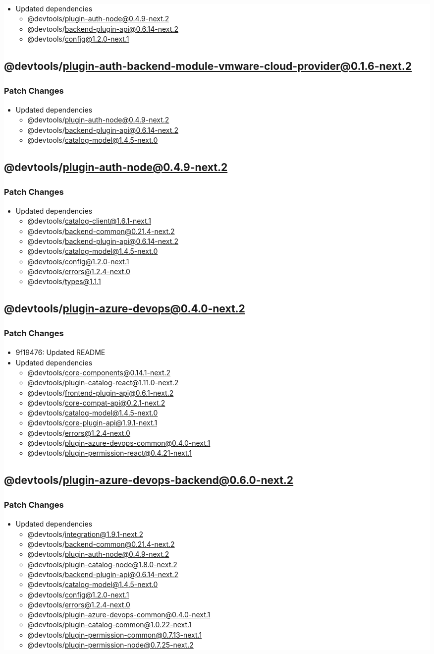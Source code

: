 - Updated dependencies
  - @devtools/plugin-auth-node@0.4.9-next.2
  - @devtools/backend-plugin-api@0.6.14-next.2
  - @devtools/config@1.2.0-next.1

## @devtools/plugin-auth-backend-module-vmware-cloud-provider@0.1.6-next.2

### Patch Changes

- Updated dependencies
  - @devtools/plugin-auth-node@0.4.9-next.2
  - @devtools/backend-plugin-api@0.6.14-next.2
  - @devtools/catalog-model@1.4.5-next.0

## @devtools/plugin-auth-node@0.4.9-next.2

### Patch Changes

- Updated dependencies
  - @devtools/catalog-client@1.6.1-next.1
  - @devtools/backend-common@0.21.4-next.2
  - @devtools/backend-plugin-api@0.6.14-next.2
  - @devtools/catalog-model@1.4.5-next.0
  - @devtools/config@1.2.0-next.1
  - @devtools/errors@1.2.4-next.0
  - @devtools/types@1.1.1

## @devtools/plugin-azure-devops@0.4.0-next.2

### Patch Changes

- 9f19476: Updated README
- Updated dependencies
  - @devtools/core-components@0.14.1-next.2
  - @devtools/plugin-catalog-react@1.11.0-next.2
  - @devtools/frontend-plugin-api@0.6.1-next.2
  - @devtools/core-compat-api@0.2.1-next.2
  - @devtools/catalog-model@1.4.5-next.0
  - @devtools/core-plugin-api@1.9.1-next.1
  - @devtools/errors@1.2.4-next.0
  - @devtools/plugin-azure-devops-common@0.4.0-next.1
  - @devtools/plugin-permission-react@0.4.21-next.1

## @devtools/plugin-azure-devops-backend@0.6.0-next.2

### Patch Changes

- Updated dependencies
  - @devtools/integration@1.9.1-next.2
  - @devtools/backend-common@0.21.4-next.2
  - @devtools/plugin-auth-node@0.4.9-next.2
  - @devtools/plugin-catalog-node@1.8.0-next.2
  - @devtools/backend-plugin-api@0.6.14-next.2
  - @devtools/catalog-model@1.4.5-next.0
  - @devtools/config@1.2.0-next.1
  - @devtools/errors@1.2.4-next.0
  - @devtools/plugin-azure-devops-common@0.4.0-next.1
  - @devtools/plugin-catalog-common@1.0.22-next.1
  - @devtools/plugin-permission-common@0.7.13-next.1
  - @devtools/plugin-permission-node@0.7.25-next.2
